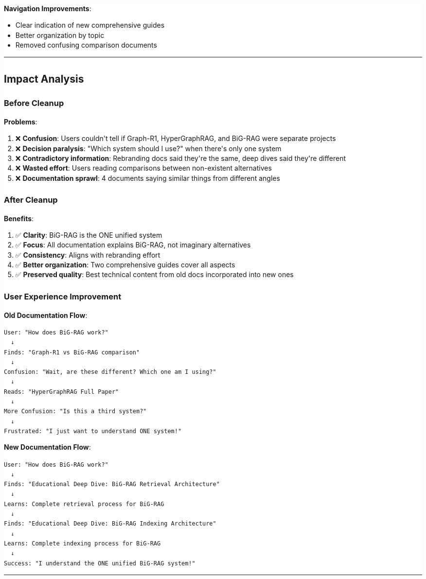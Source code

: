 **Navigation Improvements**:
- Clear indication of new comprehensive guides
- Better organization by topic
- Removed confusing comparison documents

---

## Impact Analysis

### Before Cleanup

**Problems**:
1. ❌ **Confusion**: Users couldn't tell if Graph-R1, HyperGraphRAG, and BiG-RAG were separate projects
2. ❌ **Decision paralysis**: "Which system should I use?" when there's only one system
3. ❌ **Contradictory information**: Rebranding docs said they're the same, deep dives said they're different
4. ❌ **Wasted effort**: Users reading comparisons between non-existent alternatives
5. ❌ **Documentation sprawl**: 4 documents saying similar things from different angles

### After Cleanup

**Benefits**:
1. ✅ **Clarity**: BiG-RAG is the ONE unified system
2. ✅ **Focus**: All documentation explains BiG-RAG, not imaginary alternatives
3. ✅ **Consistency**: Aligns with rebranding effort
4. ✅ **Better organization**: Two comprehensive guides cover all aspects
5. ✅ **Preserved quality**: Best technical content from old docs incorporated into new ones

### User Experience Improvement

**Old Documentation Flow**:
```
User: "How does BiG-RAG work?"
  ↓
Finds: "Graph-R1 vs BiG-RAG comparison"
  ↓
Confusion: "Wait, are these different? Which one am I using?"
  ↓
Reads: "HyperGraphRAG Full Paper"
  ↓
More Confusion: "Is this a third system?"
  ↓
Frustrated: "I just want to understand ONE system!"
```

**New Documentation Flow**:
```
User: "How does BiG-RAG work?"
  ↓
Finds: "Educational Deep Dive: BiG-RAG Retrieval Architecture"
  ↓
Learns: Complete retrieval process for BiG-RAG
  ↓
Finds: "Educational Deep Dive: BiG-RAG Indexing Architecture"
  ↓
Learns: Complete indexing process for BiG-RAG
  ↓
Success: "I understand the ONE unified BiG-RAG system!"
```

---